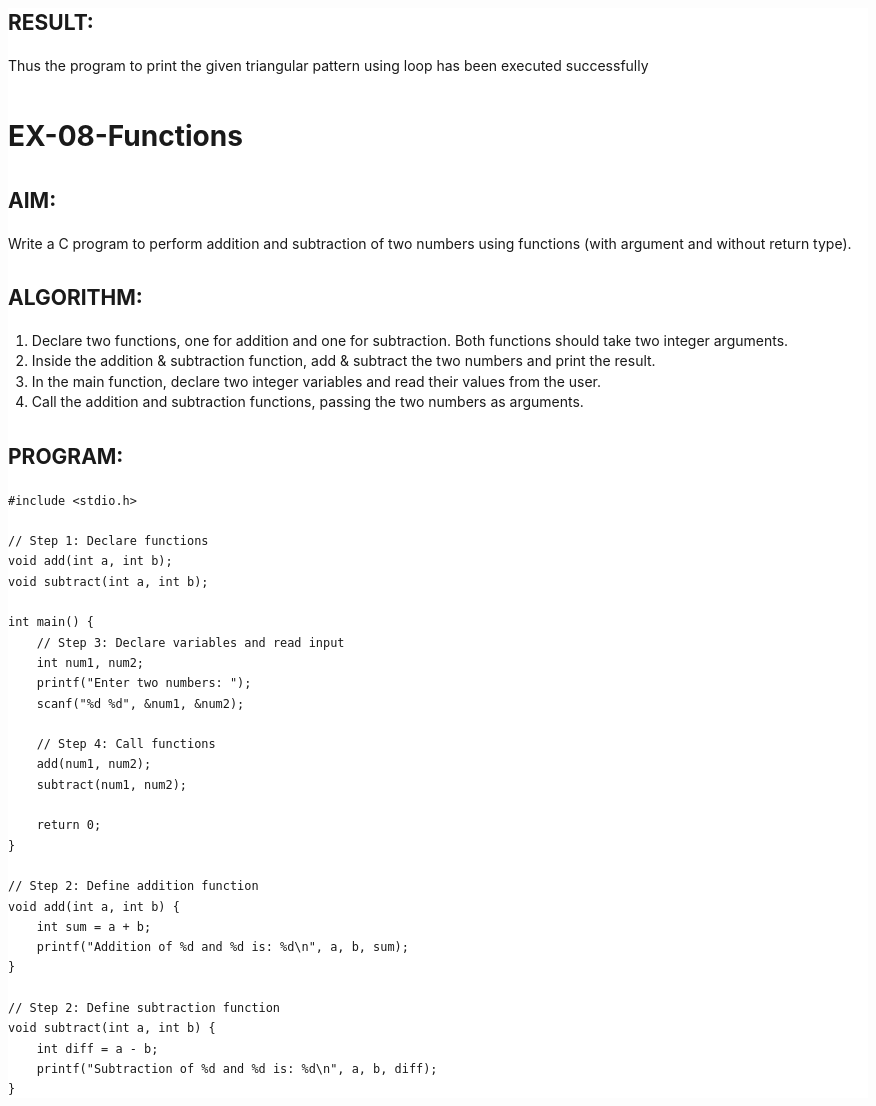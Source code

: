 


## RESULT:

Thus the program to print the given triangular pattern using loop has been executed successfully
 
 


# EX-08-Functions

## AIM:

Write a C program to perform addition and subtraction of two numbers using functions (with argument and without return type).

## ALGORITHM:

1.	Declare two functions, one for addition and one for subtraction. Both functions should take two integer arguments.
2.	Inside the addition & subtraction function, add & subtract the two numbers and print the result.
3.	In the main function, declare two integer variables and read their values from the user.
4.	Call the addition and subtraction functions, passing the two numbers as arguments.

## PROGRAM:
```
#include <stdio.h>

// Step 1: Declare functions
void add(int a, int b);
void subtract(int a, int b);

int main() {
    // Step 3: Declare variables and read input
    int num1, num2;
    printf("Enter two numbers: ");
    scanf("%d %d", &num1, &num2);

    // Step 4: Call functions
    add(num1, num2);
    subtract(num1, num2);

    return 0;
}

// Step 2: Define addition function
void add(int a, int b) {
    int sum = a + b;
    printf("Addition of %d and %d is: %d\n", a, b, sum);
}

// Step 2: Define subtraction function
void subtract(int a, int b) {
    int diff = a - b;
    printf("Subtraction of %d and %d is: %d\n", a, b, diff);
}
```
